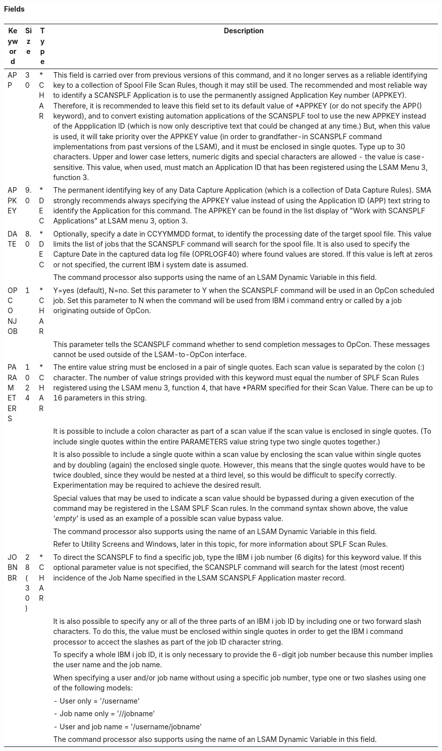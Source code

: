 ```
```
#### Fields

| Keyword    | Size    | Type   | Description                       |
| -------    | ----    | ----   | -----------                       |
| APP        | 30      | \*CHAR  | This field is carried over from previous versions of this command, and it no longer serves as a reliable identifying key to a collection of Spool File Scan Rules, though it may still be used.  The recommended and most reliable way to identify a SCANSPLF Application is to use the permanently assigned Application Key number (APPKEY).  Therefore, it is recommended to leave this field set to its default value of *APPKEY (or do not specify the APP() keyword), and to convert existing automation applications of the SCANSPLF tool to use the new APPKEY instead of the Appplication ID (which is now only descriptive text that could be changed at any time.)  But, when this value is used, it will take priority over the APPKEY value (in order to grandfather-in SCANSPLF command implementations from past versions of the LSAM), and it must be enclosed in single quotes. Type up to 30 characters. Upper and lower case letters, numeric digits and special characters are allowed - the value is case-sensitive. This value, when used, must match an Application ID that has been registered using the LSAM Menu 3, function 3. |
| APPKEY     | 9.0    | \*DEC   | The permanent identifying key of any Data Capture Application (which is a collection of Data Capture Rules). SMA strongly recommends always specifying the APPKEY value instead of using the Application ID (APP) text string to identify the Application for this command.  The APPKEY can be found in the list display of "Work with SCANSPLF Applications" at LSAM menu 3, option 3. |
| DATE       | 8.0     | \*DEC   | Optionally, specify a date in CCYYMMDD format, to identify the processing date of the target spool file. This value limits the list of jobs that the SCANSPLF command will search for the spool file. It is also used to specify the Capture Date in the captured data log file (OPRLOGF40) where found values are stored. If this value is left at zeros or not specified, the current IBM i system date is assumed. |
|            |         |        | The command processor also supports using the name of an LSAM Dynamic Variable in this  field.                        |
| OPCONJOB   | 1       | \*CHAR  | Y=yes (default), N=no. Set this parameter to Y when the SCANSPLF command will be used in an OpCon scheduled job. Set this parameter to N when the command will be used from IBM i command entry or called by a job originating outside of OpCon.                    |
|            |         |        | This parameter tells the SCANSPLF command whether to send completion messages to OpCon. These messages cannot be used outside of the LSAM-to-OpCon interface.  |
| PARAMETERS | 1024    | *CHAR  | The entire value string must be enclosed in a pair of single quotes. Each scan value is separated by the colon (:) character. The  number of value strings provided with this keyword must equal the number of SPLF Scan Rules registered using the LSAM menu 3, function 4, that have *PARM specified     for their Scan Value. There can be up to 16 parameters in this string. |
|            |          |       | It is possible to include a colon character as part of a scan value if the scan value is enclosed in single quotes. (To include single quotes within the entire PARAMETERS value string type two single quotes together.)  |
|            |           |      | It is also possible to include a single quote within a scan value by enclosing the scan value within single quotes and by doubling (again) the enclosed single quote. However, this means that the single quotes would have to be twice doubled, since they would be nested at a third level, so this would be difficult to specify correctly. Experimentation may be required to achieve the desired result. |
|            |           |      | Special values that may be used to indicate a scan value should be bypassed during a given execution of the command may be registered in the LSAM SPLF Scan rules. In the command syntax shown above, the value '*empty*' is used as an  example of a possible scan value bypass value.   |
|            |           |      | The command processor also supports using the name of an LSAM Dynamic Variable in this field. |
|            |           |      | Refer to Utility Screens and  Windows, later in this topic, for more information about SPLF Scan Rules.         |
| JOBNBR     | 28 (30) | \*CHAR | To direct the SCANSPLF to  find a specific job, type the IBM i job number (6 digits) for this keyword value. If this optional parameter value is not specified, the SCANSPLF command will search for the latest (most recent) incidence of the Job Name specified in the LSAM SCANSPLF Application master record.                       |
|            |           |      | It is also possible to specify any or all of the three parts of an IBM i job  ID by including one or two forward slash characters. To do this, the value must be enclosed within single quotes in order to get the IBM i command processor to accect the slashes as part of the job ID character string.|
|            |           |      | To specify a whole IBM i job ID, it is only necessary to provide the 6-digit job number because this number implies the user name and the job name.                     |
|            |           |      | When specifying a user and/or job name without using a specific job number, type one or two slashes using one of the following models:         |
|            |           |      |    -   User only = '/username' |
|            |           |      |    -   Job name only = '//jobname'             |
|            |           |      |    -   User and job name =  '/username/jobname'     |
|            |           |      | The command processor also supports using the name of an LSAM Dynamic Variable in this field.   |